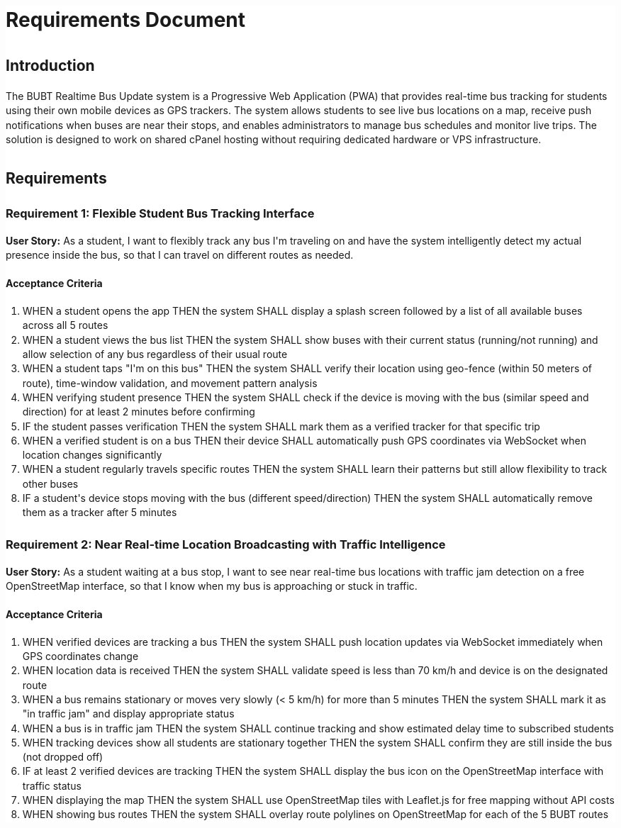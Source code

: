 # Requirements Document

## Introduction

The BUBT Realtime Bus Update system is a Progressive Web Application (PWA) that provides real-time bus tracking for students using their own mobile devices as GPS trackers. The system allows students to see live bus locations on a map, receive push notifications when buses are near their stops, and enables administrators to manage bus schedules and monitor live trips. The solution is designed to work on shared cPanel hosting without requiring dedicated hardware or VPS infrastructure.

## Requirements

### Requirement 1: Flexible Student Bus Tracking Interface

**User Story:** As a student, I want to flexibly track any bus I'm traveling on and have the system intelligently detect my actual presence inside the bus, so that I can travel on different routes as needed.

#### Acceptance Criteria

1. WHEN a student opens the app THEN the system SHALL display a splash screen followed by a list of all available buses across all 5 routes
2. WHEN a student views the bus list THEN the system SHALL show buses with their current status (running/not running) and allow selection of any bus regardless of their usual route
3. WHEN a student taps "I'm on this bus" THEN the system SHALL verify their location using geo-fence (within 50 meters of route), time-window validation, and movement pattern analysis
4. WHEN verifying student presence THEN the system SHALL check if the device is moving with the bus (similar speed and direction) for at least 2 minutes before confirming
5. IF the student passes verification THEN the system SHALL mark them as a verified tracker for that specific trip
6. WHEN a verified student is on a bus THEN their device SHALL automatically push GPS coordinates via WebSocket when location changes significantly
7. WHEN a student regularly travels specific routes THEN the system SHALL learn their patterns but still allow flexibility to track other buses
8. IF a student's device stops moving with the bus (different speed/direction) THEN the system SHALL automatically remove them as a tracker after 5 minutes

### Requirement 2: Near Real-time Location Broadcasting with Traffic Intelligence

**User Story:** As a student waiting at a bus stop, I want to see near real-time bus locations with traffic jam detection on a free OpenStreetMap interface, so that I know when my bus is approaching or stuck in traffic.

#### Acceptance Criteria

1. WHEN verified devices are tracking a bus THEN the system SHALL push location updates via WebSocket immediately when GPS coordinates change
2. WHEN location data is received THEN the system SHALL validate speed is less than 70 km/h and device is on the designated route
3. WHEN a bus remains stationary or moves very slowly (< 5 km/h) for more than 5 minutes THEN the system SHALL mark it as "in traffic jam" and display appropriate status
4. WHEN a bus is in traffic jam THEN the system SHALL continue tracking and show estimated delay time to subscribed students
5. WHEN tracking devices show all students are stationary together THEN the system SHALL confirm they are still inside the bus (not dropped off)
6. IF at least 2 verified devices are tracking THEN the system SHALL display the bus icon on the OpenStreetMap interface with traffic status
7. WHEN displaying the map THEN the system SHALL use OpenStreetMap tiles with Leaflet.js for free mapping without API costs
8. WHEN showing bus routes THEN the system SHALL overlay route polylines on OpenStreetMap for each of the 5 BUBT routes